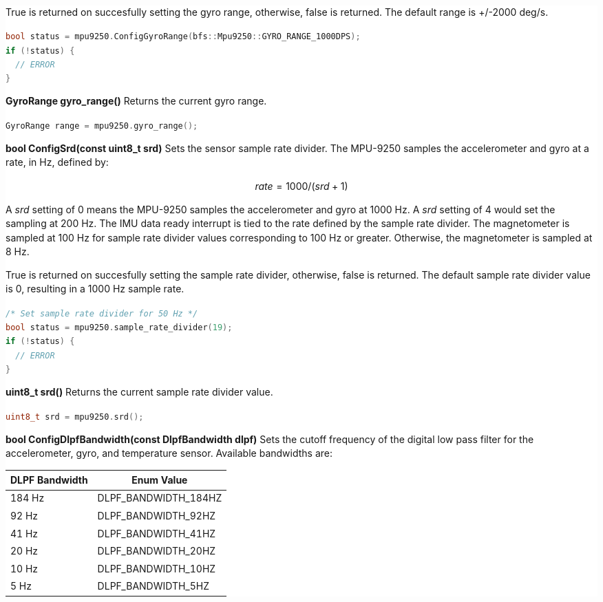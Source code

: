 True is returned on succesfully setting the gyro range, otherwise, false is returned. The default range is +/-2000 deg/s.

```C++
bool status = mpu9250.ConfigGyroRange(bfs::Mpu9250::GYRO_RANGE_1000DPS);
if (!status) {
  // ERROR
}
```

**GyroRange gyro_range()** Returns the current gyro range.

```C++
GyroRange range = mpu9250.gyro_range();
```

**bool ConfigSrd(const uint8_t srd)** Sets the sensor sample rate divider. The MPU-9250 samples the accelerometer and gyro at a rate, in Hz, defined by:

```math
rate = 1000 / (srd + 1)
```

A *srd* setting of 0 means the MPU-9250 samples the accelerometer and gyro at 1000 Hz. A *srd* setting of 4 would set the sampling at 200 Hz. The IMU data ready interrupt is tied to the rate defined by the sample rate divider. The magnetometer is sampled at 100 Hz for sample rate divider values corresponding to 100 Hz or greater. Otherwise, the magnetometer is sampled at 8 Hz.

True is returned on succesfully setting the sample rate divider, otherwise, false is returned. The default sample rate divider value is 0, resulting in a 1000 Hz sample rate.

```C++
/* Set sample rate divider for 50 Hz */
bool status = mpu9250.sample_rate_divider(19);
if (!status) {
  // ERROR
}
```

**uint8_t srd()** Returns the current sample rate divider value.

```C++
uint8_t srd = mpu9250.srd();
```

**bool ConfigDlpfBandwidth(const DlpfBandwidth dlpf)** Sets the cutoff frequency of the digital low pass filter for the accelerometer, gyro, and temperature sensor. Available bandwidths are:

| DLPF Bandwidth | Enum Value |
| --- | --- |
| 184 Hz | DLPF_BANDWIDTH_184HZ |
| 92 Hz | DLPF_BANDWIDTH_92HZ |
| 41 Hz | DLPF_BANDWIDTH_41HZ |
| 20 Hz | DLPF_BANDWIDTH_20HZ |
| 10 Hz | DLPF_BANDWIDTH_10HZ |
| 5 Hz | DLPF_BANDWIDTH_5HZ |
